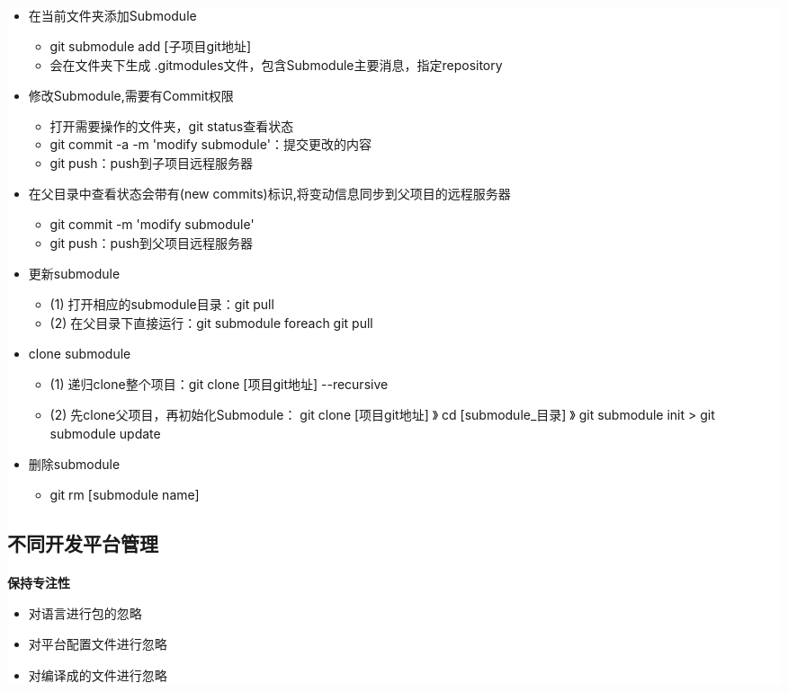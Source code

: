 - 在当前文件夹添加Submodule
  - git submodule add [子项目git地址]
  - 会在文件夹下生成 .gitmodules文件，包含Submodule主要消息，指定repository
- 修改Submodule,需要有Commit权限
  - 打开需要操作的文件夹，git status查看状态
  - git commit -a -m 'modify submodule'：提交更改的内容
  - git push：push到子项目远程服务器
- 在父目录中查看状态会带有(new commits)标识,将变动信息同步到父项目的远程服务器
  - git commit -m 'modify submodule'
  - git push：push到父项目远程服务器
- 更新submodule
  - (1) 打开相应的submodule目录：git pull
  - (2) 在父目录下直接运行：git submodule foreach git pull
- clone submodule
  - (1) 递归clone整个项目：git clone [项目git地址] --recursive
  
  - (2) 先clone父项目，再初始化Submodule： git clone [项目git地址] 》 cd [submodule_目录] 》 git submodule init > git submodule update
    
  
- 删除submodule
  
  -  git rm [submodule name]

## 不同开发平台管理

**保持专注性**

- 对语言进行包的忽略

- 对平台配置文件进行忽略

- 对编译成的文件进行忽略

  